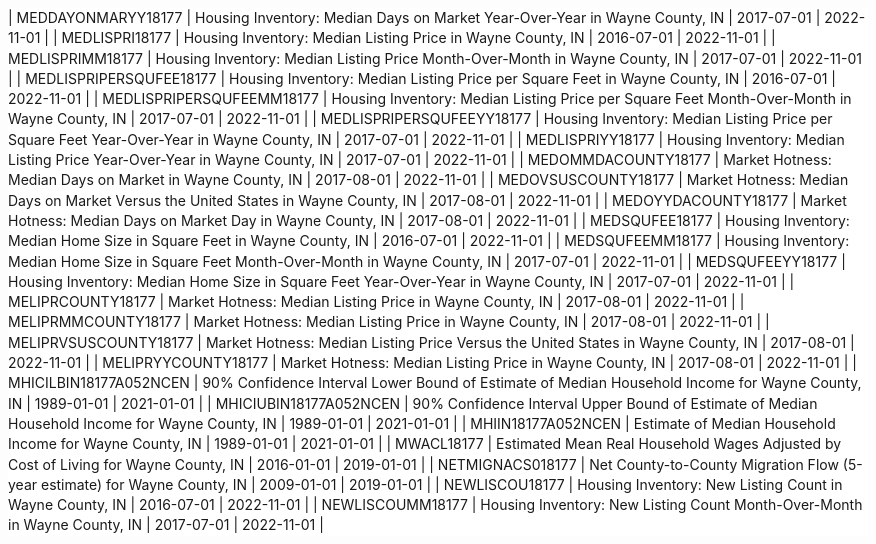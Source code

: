 | MEDDAYONMARYY18177        | Housing Inventory: Median Days on Market Year-Over-Year in Wayne County, IN                                                                                               | 2017-07-01          | 2022-11-01        |
| MEDLISPRI18177            | Housing Inventory: Median Listing Price in Wayne County, IN                                                                                                               | 2016-07-01          | 2022-11-01        |
| MEDLISPRIMM18177          | Housing Inventory: Median Listing Price Month-Over-Month in Wayne County, IN                                                                                              | 2017-07-01          | 2022-11-01        |
| MEDLISPRIPERSQUFEE18177   | Housing Inventory: Median Listing Price per Square Feet in Wayne County, IN                                                                                               | 2016-07-01          | 2022-11-01        |
| MEDLISPRIPERSQUFEEMM18177 | Housing Inventory: Median Listing Price per Square Feet Month-Over-Month in Wayne County, IN                                                                              | 2017-07-01          | 2022-11-01        |
| MEDLISPRIPERSQUFEEYY18177 | Housing Inventory: Median Listing Price per Square Feet Year-Over-Year in Wayne County, IN                                                                                | 2017-07-01          | 2022-11-01        |
| MEDLISPRIYY18177          | Housing Inventory: Median Listing Price Year-Over-Year in Wayne County, IN                                                                                                | 2017-07-01          | 2022-11-01        |
| MEDOMMDACOUNTY18177       | Market Hotness: Median Days on Market in Wayne County, IN                                                                                                                 | 2017-08-01          | 2022-11-01        |
| MEDOVSUSCOUNTY18177       | Market Hotness: Median Days on Market Versus the United States in Wayne County, IN                                                                                        | 2017-08-01          | 2022-11-01        |
| MEDOYYDACOUNTY18177       | Market Hotness: Median Days on Market Day in Wayne County, IN                                                                                                             | 2017-08-01          | 2022-11-01        |
| MEDSQUFEE18177            | Housing Inventory: Median Home Size in Square Feet in Wayne County, IN                                                                                                    | 2016-07-01          | 2022-11-01        |
| MEDSQUFEEMM18177          | Housing Inventory: Median Home Size in Square Feet Month-Over-Month in Wayne County, IN                                                                                   | 2017-07-01          | 2022-11-01        |
| MEDSQUFEEYY18177          | Housing Inventory: Median Home Size in Square Feet Year-Over-Year in Wayne County, IN                                                                                     | 2017-07-01          | 2022-11-01        |
| MELIPRCOUNTY18177         | Market Hotness: Median Listing Price in Wayne County, IN                                                                                                                  | 2017-08-01          | 2022-11-01        |
| MELIPRMMCOUNTY18177       | Market Hotness: Median Listing Price in Wayne County, IN                                                                                                                  | 2017-08-01          | 2022-11-01        |
| MELIPRVSUSCOUNTY18177     | Market Hotness: Median Listing Price Versus the United States in Wayne County, IN                                                                                         | 2017-08-01          | 2022-11-01        |
| MELIPRYYCOUNTY18177       | Market Hotness: Median Listing Price in Wayne County, IN                                                                                                                  | 2017-08-01          | 2022-11-01        |
| MHICILBIN18177A052NCEN    | 90% Confidence Interval Lower Bound of Estimate of Median Household Income for Wayne County, IN                                                                           | 1989-01-01          | 2021-01-01        |
| MHICIUBIN18177A052NCEN    | 90% Confidence Interval Upper Bound of Estimate of Median Household Income for Wayne County, IN                                                                           | 1989-01-01          | 2021-01-01        |
| MHIIN18177A052NCEN        | Estimate of Median Household Income for Wayne County, IN                                                                                                                  | 1989-01-01          | 2021-01-01        |
| MWACL18177                | Estimated Mean Real Household Wages Adjusted by Cost of Living for Wayne County, IN                                                                                       | 2016-01-01          | 2019-01-01        |
| NETMIGNACS018177          | Net County-to-County Migration Flow (5-year estimate) for Wayne County, IN                                                                                                | 2009-01-01          | 2019-01-01        |
| NEWLISCOU18177            | Housing Inventory: New Listing Count in Wayne County, IN                                                                                                                  | 2016-07-01          | 2022-11-01        |
| NEWLISCOUMM18177          | Housing Inventory: New Listing Count Month-Over-Month in Wayne County, IN                                                                                                 | 2017-07-01          | 2022-11-01        |